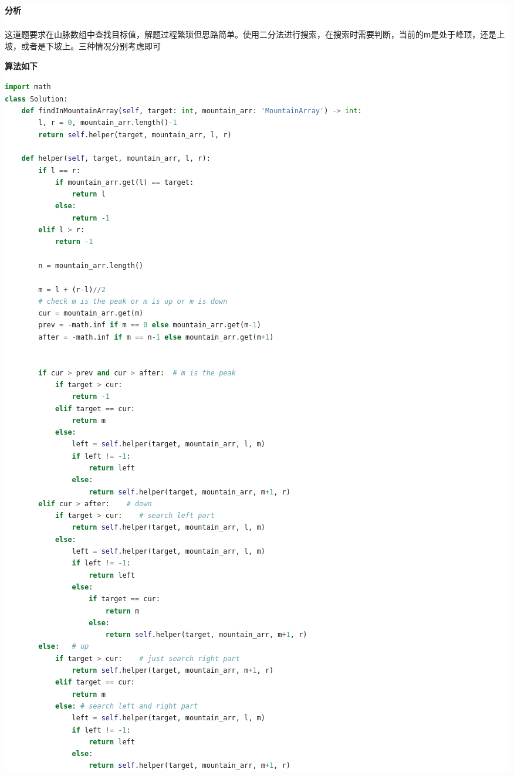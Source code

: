 **分析**<br/><br/>
这道题要求在山脉数组中查找目标值，解题过程繁琐但思路简单。使用二分法进行搜索，在搜索时需要判断，当前的m是处于峰顶，还是上坡，或者是下坡上。三种情况分别考虑即可

**算法如下**<br/>
```python
import math 
class Solution:
    def findInMountainArray(self, target: int, mountain_arr: 'MountainArray') -> int:
        l, r = 0, mountain_arr.length()-1
        return self.helper(target, mountain_arr, l, r)
        
    def helper(self, target, mountain_arr, l, r):
        if l == r:
            if mountain_arr.get(l) == target:
                return l 
            else:
                return -1 
        elif l > r:
            return -1

        n = mountain_arr.length()

        m = l + (r-l)//2
        # check m is the peak or m is up or m is down
        cur = mountain_arr.get(m)
        prev = -math.inf if m == 0 else mountain_arr.get(m-1)
        after = -math.inf if m == n-1 else mountain_arr.get(m+1)


        if cur > prev and cur > after:  # m is the peak
            if target > cur:
                return -1 
            elif target == cur:
                return m 
            else:
                left = self.helper(target, mountain_arr, l, m)
                if left != -1:
                    return left 
                else:
                    return self.helper(target, mountain_arr, m+1, r)
        elif cur > after:    # down
            if target > cur:    # search left part 
                return self.helper(target, mountain_arr, l, m)
            else:
                left = self.helper(target, mountain_arr, l, m)
                if left != -1:
                    return left 
                else:
                    if target == cur:
                        return m 
                    else:
                        return self.helper(target, mountain_arr, m+1, r)
        else:   # up 
            if target > cur:    # just search right part 
                return self.helper(target, mountain_arr, m+1, r)
            elif target == cur:
                return m 
            else: # search left and right part 
                left = self.helper(target, mountain_arr, l, m)
                if left != -1:
                    return left 
                else:
                    return self.helper(target, mountain_arr, m+1, r)
```
